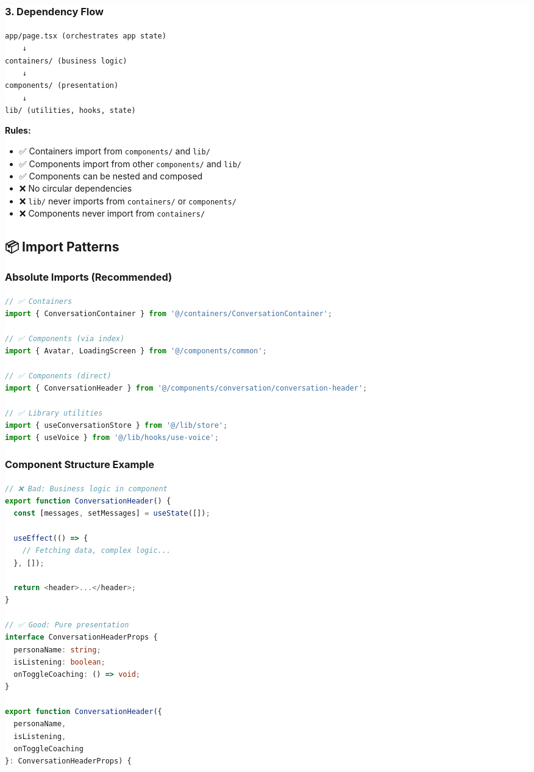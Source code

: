 ### 3. **Dependency Flow**

```
app/page.tsx (orchestrates app state)
    ↓
containers/ (business logic)
    ↓
components/ (presentation)
    ↓
lib/ (utilities, hooks, state)
```

**Rules:**
- ✅ Containers import from `components/` and `lib/`
- ✅ Components import from other `components/` and `lib/`
- ✅ Components can be nested and composed
- ❌ No circular dependencies
- ❌ `lib/` never imports from `containers/` or `components/`
- ❌ Components never import from `containers/`

## 📦 Import Patterns

### Absolute Imports (Recommended)
```typescript
// ✅ Containers
import { ConversationContainer } from '@/containers/ConversationContainer';

// ✅ Components (via index)
import { Avatar, LoadingScreen } from '@/components/common';

// ✅ Components (direct)
import { ConversationHeader } from '@/components/conversation/conversation-header';

// ✅ Library utilities
import { useConversationStore } from '@/lib/store';
import { useVoice } from '@/lib/hooks/use-voice';
```

### Component Structure Example

```typescript
// ❌ Bad: Business logic in component
export function ConversationHeader() {
  const [messages, setMessages] = useState([]);
  
  useEffect(() => {
    // Fetching data, complex logic...
  }, []);
  
  return <header>...</header>;
}

// ✅ Good: Pure presentation
interface ConversationHeaderProps {
  personaName: string;
  isListening: boolean;
  onToggleCoaching: () => void;
}

export function ConversationHeader({
  personaName,
  isListening,
  onToggleCoaching
}: ConversationHeaderProps) {
```